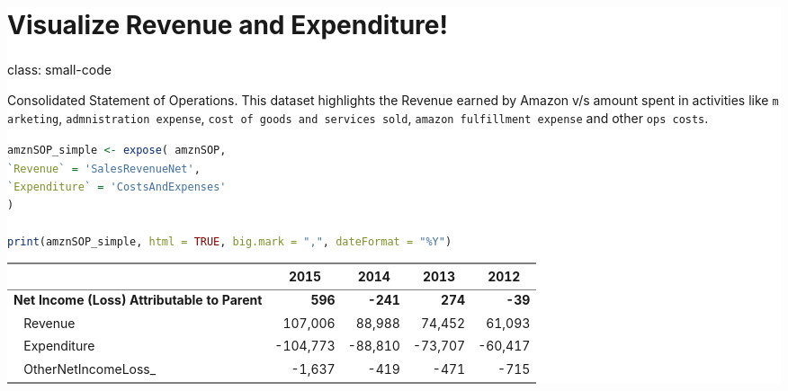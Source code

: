 Visualize Revenue and Expenditure!
========================================================
class: small-code

Consolidated Statement of Operations.
This dataset highlights the Revenue earned by Amazon v/s amount spent in activities like 
`marketing`, `admnistration expense`, `cost of goods and services sold`, `amazon fulfillment expense` and other `ops costs`.


```r
amznSOP_simple <- expose( amznSOP,
`Revenue` = 'SalesRevenueNet',
`Expenditure` = 'CostsAndExpenses'
)

print(amznSOP_simple, html = TRUE, big.mark = ",", dateFormat = "%Y")
```

<table class='gmisc_table' style='border-collapse: collapse; margin-top: 1em; margin-bottom: 1em;' >
<thead>
<tr>
<th style='border-bottom: 1px solid grey; border-top: 2px solid grey;'> </th>
<th style='border-bottom: 1px solid grey; border-top: 2px solid grey; text-align: center;'>2015</th>
<th style='border-bottom: 1px solid grey; border-top: 2px solid grey; text-align: center;'>2014</th>
<th style='border-bottom: 1px solid grey; border-top: 2px solid grey; text-align: center;'>2013</th>
<th style='border-bottom: 1px solid grey; border-top: 2px solid grey; text-align: center;'>2012</th>
</tr>
</thead>
<tbody>
<tr>
<td style='text-align: left;'><strong>Net Income (Loss) Attributable to Parent</strong></td>
<td style='text-align: right;'><strong>     596</strong></td>
<td style='text-align: right;'><strong>   -241</strong></td>
<td style='text-align: right;'><strong>    274</strong></td>
<td style='text-align: right;'><strong>    -39</strong></td>
</tr>
<tr>
<td style='text-align: left;'>&nbsp;&nbsp;&nbsp;Revenue</td>
<td style='text-align: right;'> 107,006</td>
<td style='text-align: right;'> 88,988</td>
<td style='text-align: right;'> 74,452</td>
<td style='text-align: right;'> 61,093</td>
</tr>
<tr>
<td style='text-align: left;'>&nbsp;&nbsp;&nbsp;Expenditure</td>
<td style='text-align: right;'>-104,773</td>
<td style='text-align: right;'>-88,810</td>
<td style='text-align: right;'>-73,707</td>
<td style='text-align: right;'>-60,417</td>
</tr>
<tr>
<td style='border-bottom: 2px solid grey; text-align: left;'>&nbsp;&nbsp;&nbsp;OtherNetIncomeLoss_</td>
<td style='border-bottom: 2px solid grey; text-align: right;'>  -1,637</td>
<td style='border-bottom: 2px solid grey; text-align: right;'>   -419</td>
<td style='border-bottom: 2px solid grey; text-align: right;'>   -471</td>
<td style='border-bottom: 2px solid grey; text-align: right;'>   -715</td>
</tr>
</tbody>
</table>